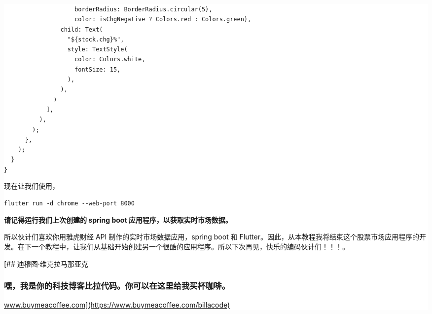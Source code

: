 ```
                    borderRadius: BorderRadius.circular(5),
                    color: isChgNegative ? Colors.red : Colors.green),
                child: Text(
                  "${stock.chg}%",
                  style: TextStyle(
                    color: Colors.white,
                    fontSize: 15,
                  ),
                ),
              )
            ],
          ),
        );
      },
    );
  }
}
```

现在让我们使用，

```
flutter run -d chrome --web-port 8000
```

**请记得运行我们上次创建的 spring boot 应用程序，以获取实时市场数据。**

所以伙计们喜欢你用雅虎财经 API 制作的实时市场数据应用，spring boot 和 Flutter。因此，从本教程我将结束这个股票市场应用程序的开发。在下一个教程中，让我们从基础开始创建另一个很酷的应用程序。所以下次再见，快乐的编码伙计们！！！。

[](https://www.buymeacoffee.com/billacode) [## 迪穆图·维克拉马那亚克

### 嘿，我是你的科技博客比拉代码。你可以在这里给我买杯咖啡。

www.buymeacoffee.com](https://www.buymeacoffee.com/billacode)